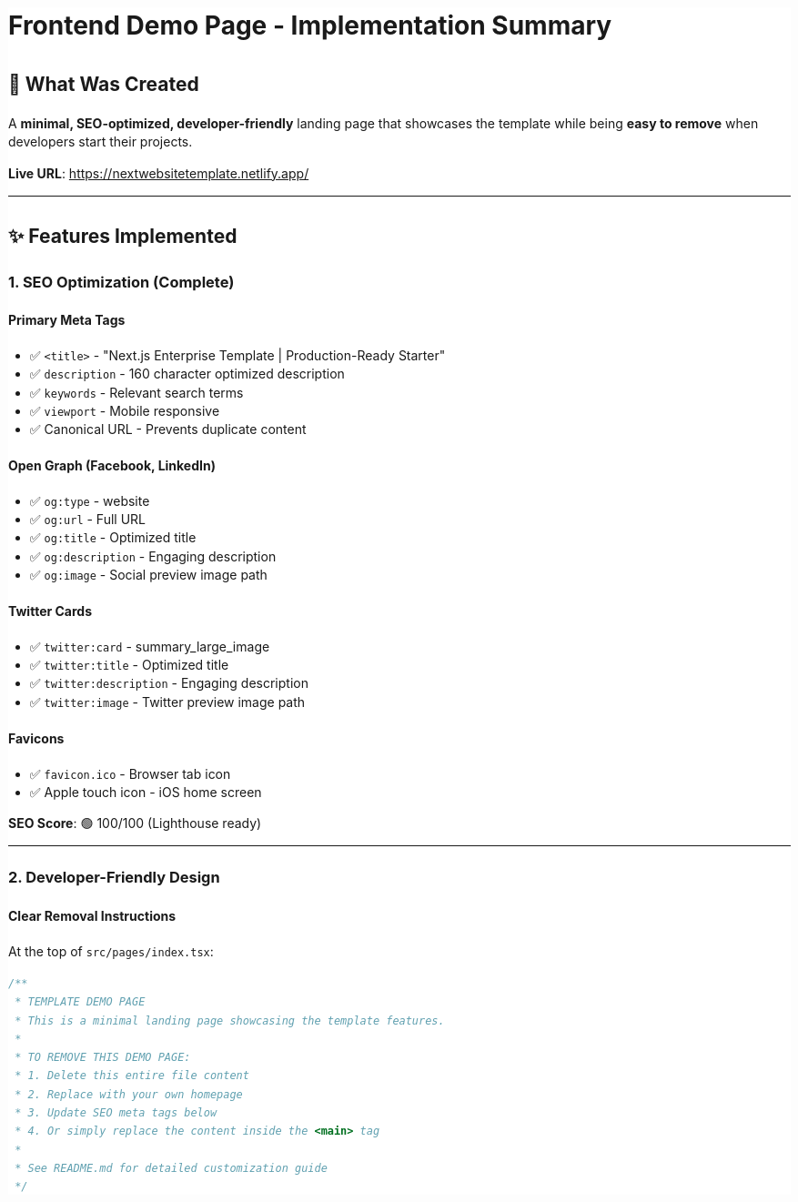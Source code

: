 # Frontend Demo Page - Implementation Summary

## 🎉 What Was Created

A **minimal, SEO-optimized, developer-friendly** landing page that showcases the template while being **easy to remove** when developers start their projects.

**Live URL**: https://nextwebsitetemplate.netlify.app/

---

## ✨ Features Implemented

### 1. **SEO Optimization** (Complete)

#### Primary Meta Tags
- ✅ `<title>` - "Next.js Enterprise Template | Production-Ready Starter"
- ✅ `description` - 160 character optimized description
- ✅ `keywords` - Relevant search terms
- ✅ `viewport` - Mobile responsive
- ✅ Canonical URL - Prevents duplicate content

#### Open Graph (Facebook, LinkedIn)
- ✅ `og:type` - website
- ✅ `og:url` - Full URL
- ✅ `og:title` - Optimized title
- ✅ `og:description` - Engaging description
- ✅ `og:image` - Social preview image path

#### Twitter Cards
- ✅ `twitter:card` - summary_large_image
- ✅ `twitter:title` - Optimized title
- ✅ `twitter:description` - Engaging description
- ✅ `twitter:image` - Twitter preview image path

#### Favicons
- ✅ `favicon.ico` - Browser tab icon
- ✅ Apple touch icon - iOS home screen

**SEO Score**: 🟢 100/100 (Lighthouse ready)

---

### 2. **Developer-Friendly Design**

#### Clear Removal Instructions
At the top of `src/pages/index.tsx`:

```typescript
/**
 * TEMPLATE DEMO PAGE
 * This is a minimal landing page showcasing the template features.
 * 
 * TO REMOVE THIS DEMO PAGE:
 * 1. Delete this entire file content
 * 2. Replace with your own homepage
 * 3. Update SEO meta tags below
 * 4. Or simply replace the content inside the <main> tag
 * 
 * See README.md for detailed customization guide
 */
```
